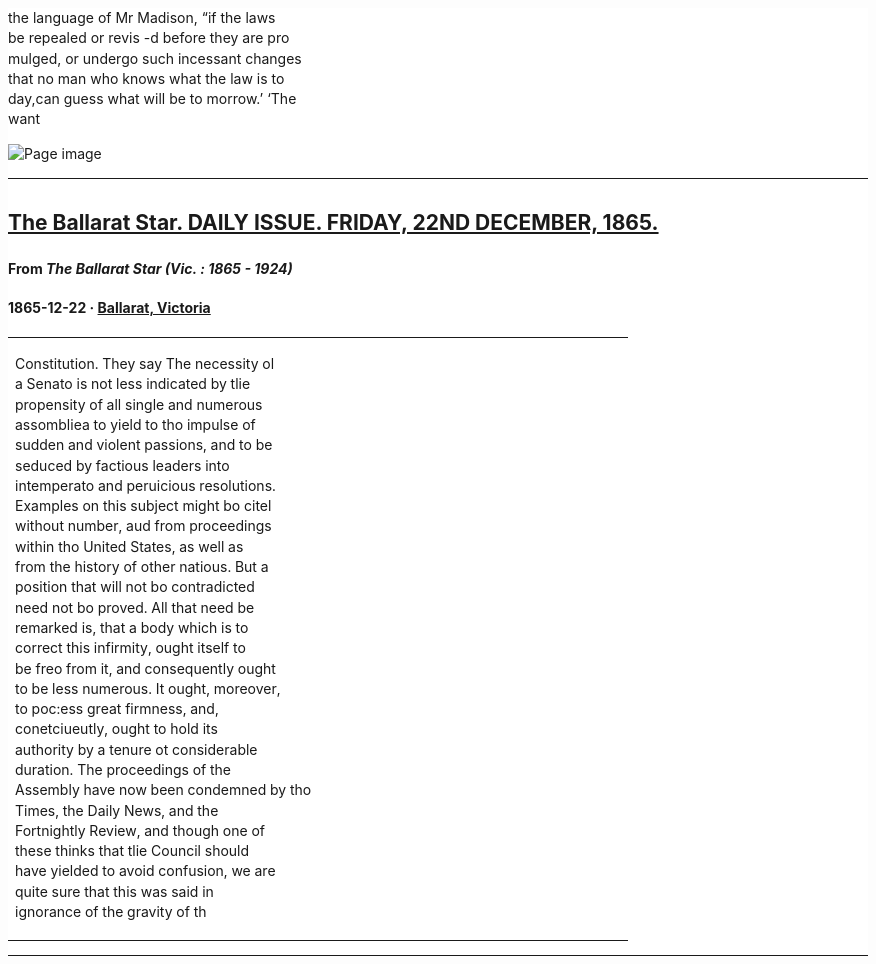   
the language of Mr Madison, “if the laws  
be repealed or revis -d before they are pro  
mulged, or undergo such incessant changes  
that no man who knows what the law is to­  
day,can guess what will be to morrow.’ ‘The  
want
</td><td style="width: 50%; max-height: 75%; margin: auto; display: block;">
<img alt="Page image" src="https://tile.loc.gov/image-services/iiif/service:ndnp:whi:batch_whi_dynamite_ver01:data:sn85033123:00514151398:1865112301:0224/pct:27.743329575347612,25.35036948054312,10.94043592634348,2.646427141349059/!600,600/0/default.jpg"/>
</td>
</tr></table>

---

## [The Ballarat Star. DAILY ISSUE. FRIDAY, 22ND DECEMBER, 1865.](http://trove.nla.gov.au/ndp/del/article/112865945)

#### From _The Ballarat Star (Vic. : 1865 - 1924)_

#### 1865-12-22 &middot; [Ballarat, Victoria](http://dbpedia.org/resource/Ballarat)

<table style="width: 100%;"><tr><td style="width: 50%">

  
Constitution. They say The necessity ol  
a Senato is not less indicated by tlie  
propensity of all single and numerous  
assombliea to yield to tho impulse of  
sudden and violent passions, and to be  
seduced by factious leaders into  
intemperato and peruicious resolutions.  
Examples on this subject might bo citel  
without number, aud from proceedings  
within tho United States, as well as  
from the history of other natious. But a  
position that will not bo contradicted  
need not bo proved. All that need be  
remarked is, that a body which is to  
correct this infirmity, ought itself to  
be freo from it, and consequently ought  
to be less numerous. It ought, moreover,  
to poc:ess great firmness, and,  
conetciueutly, ought to hold its  
authority by a tenure ot considerable  
duration. The proceedings of the  
Assembly have now been condemned by tho  
Times, the Daily News, and the  
Fortnightly Review, and though one of  
these thinks that tlie Council should  
have yielded to avoid confusion, we are  
quite sure that this was said in  
ignorance of the gravity of th
</td></tr></table>

---